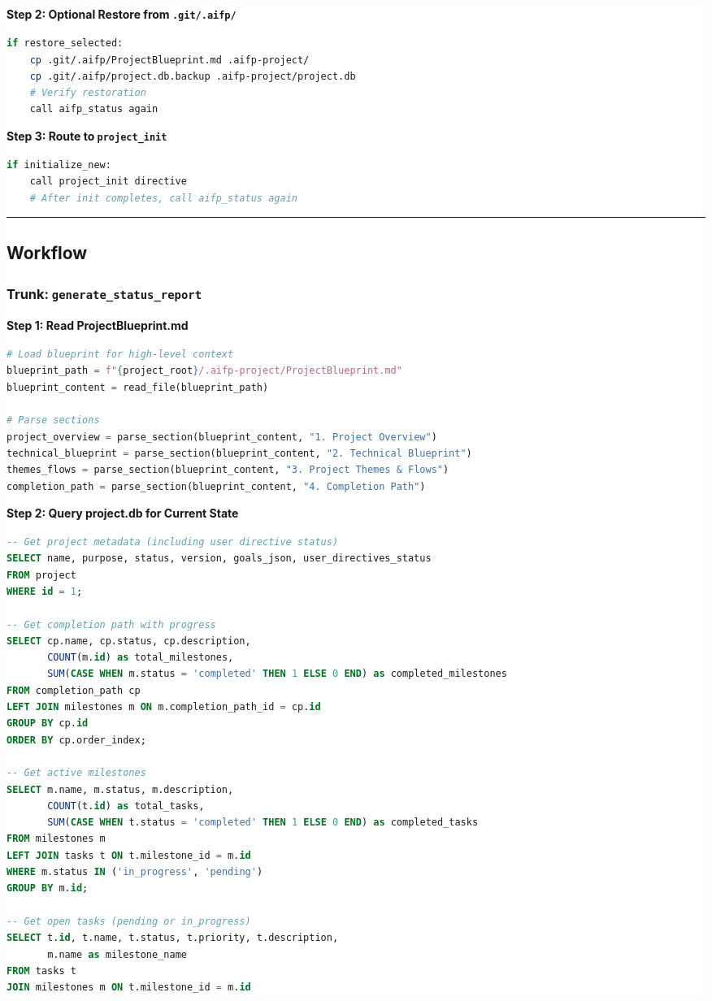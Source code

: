 **Step 2: Optional Restore from `.git/.aifp/`**
```bash
if restore_selected:
    cp .git/.aifp/ProjectBlueprint.md .aifp-project/
    cp .git/.aifp/project.db.backup .aifp-project/project.db
    # Verify restoration
    call aifp_status again
```

**Step 3: Route to `project_init`**
```bash
if initialize_new:
    call project_init directive
    # After init completes, call aifp_status again
```

---

## Workflow

### Trunk: `generate_status_report`

**Step 1: Read ProjectBlueprint.md**

```python
# Load blueprint for high-level context
blueprint_path = f"{project_root}/.aifp-project/ProjectBlueprint.md"
blueprint_content = read_file(blueprint_path)

# Parse sections
project_overview = parse_section(blueprint_content, "1. Project Overview")
technical_blueprint = parse_section(blueprint_content, "2. Technical Blueprint")
themes_flows = parse_section(blueprint_content, "3. Project Themes & Flows")
completion_path = parse_section(blueprint_content, "4. Completion Path")
```

**Step 2: Query project.db for Current State**

```sql
-- Get project metadata (including user directive status)
SELECT name, purpose, status, version, goals_json, user_directives_status
FROM project
WHERE id = 1;

-- Get completion path with progress
SELECT cp.name, cp.status, cp.description,
       COUNT(m.id) as total_milestones,
       SUM(CASE WHEN m.status = 'completed' THEN 1 ELSE 0 END) as completed_milestones
FROM completion_path cp
LEFT JOIN milestones m ON m.completion_path_id = cp.id
GROUP BY cp.id
ORDER BY cp.order_index;

-- Get active milestones
SELECT m.name, m.status, m.description,
       COUNT(t.id) as total_tasks,
       SUM(CASE WHEN t.status = 'completed' THEN 1 ELSE 0 END) as completed_tasks
FROM milestones m
LEFT JOIN tasks t ON t.milestone_id = m.id
WHERE m.status IN ('in_progress', 'pending')
GROUP BY m.id;

-- Get open tasks (pending or in_progress)
SELECT t.id, t.name, t.status, t.priority, t.description,
       m.name as milestone_name
FROM tasks t
JOIN milestones m ON t.milestone_id = m.id
```